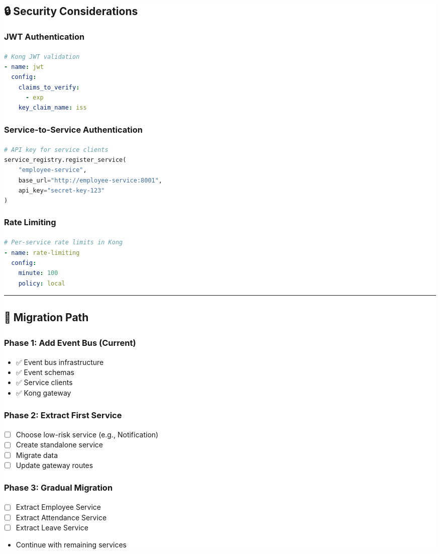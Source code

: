 
## 🔒 Security Considerations

### JWT Authentication

```yaml
# Kong JWT validation
- name: jwt
  config:
    claims_to_verify:
      - exp
    key_claim_name: iss
```

### Service-to-Service Authentication

```python
# API key for service clients
service_registry.register_service(
    "employee-service",
    base_url="http://employee-service:8001",
    api_key="secret-key-123"
)
```

### Rate Limiting

```yaml
# Per-service rate limits in Kong
- name: rate-limiting
  config:
    minute: 100
    policy: local
```

---

## 🔄 Migration Path

### Phase 1: Add Event Bus (Current)
- ✅ Event bus infrastructure
- ✅ Event schemas
- ✅ Service clients
- ✅ Kong gateway

### Phase 2: Extract First Service
- [ ] Choose low-risk service (e.g., Notification)
- [ ] Create standalone service
- [ ] Migrate data
- [ ] Update gateway routes

### Phase 3: Gradual Migration
- [ ] Extract Employee Service
- [ ] Extract Attendance Service
- [ ] Extract Leave Service
- Continue with remaining services
